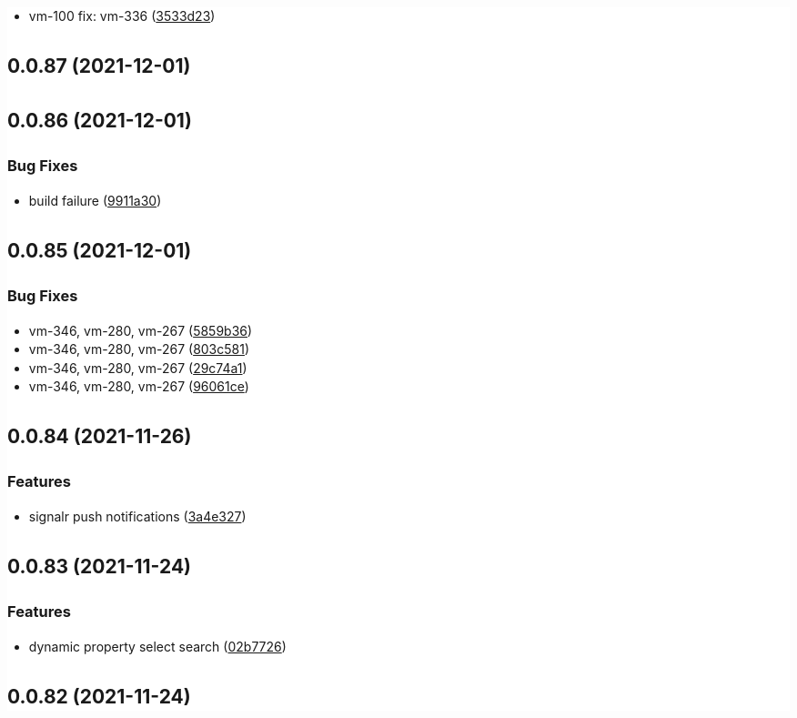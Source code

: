 * vm-100 fix: vm-336 ([3533d23](https://github.com/VirtoCommerce/platform-manager-sdk/commit/3533d234d4ded877fb3eecaa3046d2738fda2d8c))



## 0.0.87 (2021-12-01)



## 0.0.86 (2021-12-01)


### Bug Fixes

* build failure ([9911a30](https://github.com/VirtoCommerce/platform-manager-sdk/commit/9911a307973c6a55b324f857a577afec4c54a669))



## 0.0.85 (2021-12-01)


### Bug Fixes

* vm-346, vm-280, vm-267 ([5859b36](https://github.com/VirtoCommerce/platform-manager-sdk/commit/5859b36b1e88414e83a36589b3ae0c4f95763d93))
* vm-346, vm-280, vm-267 ([803c581](https://github.com/VirtoCommerce/platform-manager-sdk/commit/803c581e723feed4a8430d078b27b3e70db2a763))
* vm-346, vm-280, vm-267 ([29c74a1](https://github.com/VirtoCommerce/platform-manager-sdk/commit/29c74a1f51dba58b61c46e14076592488322d1d8))
* vm-346, vm-280, vm-267 ([96061ce](https://github.com/VirtoCommerce/platform-manager-sdk/commit/96061ce6195ced76ec1e543ef09754ce49e6b5f1))



## 0.0.84 (2021-11-26)


### Features

* signalr push notifications ([3a4e327](https://github.com/VirtoCommerce/platform-manager-sdk/commit/3a4e32707147ae36f91648242d7db12d83ee367e))



## 0.0.83 (2021-11-24)


### Features

* dynamic property select search ([02b7726](https://github.com/VirtoCommerce/platform-manager-sdk/commit/02b77266eed60282fe2cb6591344d77439f287ce))



## 0.0.82 (2021-11-24)
